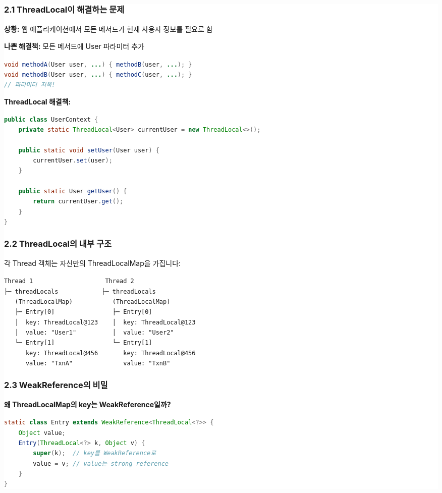 ### **2.1 ThreadLocal이 해결하는 문제**

**상황:** 웹 애플리케이션에서 모든 메서드가 현재 사용자 정보를 필요로 함

**나쁜 해결책:** 모든 메서드에 User 파라미터 추가

```java
void methodA(User user, ...) { methodB(user, ...); }
void methodB(User user, ...) { methodC(user, ...); }
// 파라미터 지옥!
```

**ThreadLocal 해결책:**

```java
public class UserContext {
    private static ThreadLocal<User> currentUser = new ThreadLocal<>();

    public static void setUser(User user) {
        currentUser.set(user);
    }

    public static User getUser() {
        return currentUser.get();
    }
}
```

### **2.2 ThreadLocal의 내부 구조**

각 Thread 객체는 자신만의 ThreadLocalMap을 가집니다:

```
Thread 1                    Thread 2
├─ threadLocals            ├─ threadLocals
   (ThreadLocalMap)           (ThreadLocalMap)
   ├─ Entry[0]                ├─ Entry[0]
   │  key: ThreadLocal@123    │  key: ThreadLocal@123
   │  value: "User1"          │  value: "User2"
   └─ Entry[1]                └─ Entry[1]
      key: ThreadLocal@456       key: ThreadLocal@456
      value: "TxnA"              value: "TxnB"
```

### **2.3 WeakReference의 비밀**

**왜 ThreadLocalMap의 key는 WeakReference일까?**

```java
static class Entry extends WeakReference<ThreadLocal<?>> {
    Object value;
    Entry(ThreadLocal<?> k, Object v) {
        super(k);  // key를 WeakReference로
        value = v; // value는 strong reference
    }
}
```
